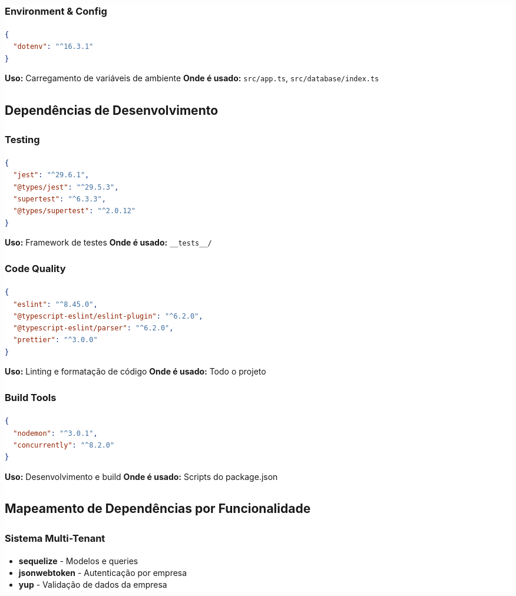 ### Environment & Config
```json
{
  "dotenv": "^16.3.1"
}
```
**Uso:** Carregamento de variáveis de ambiente
**Onde é usado:** `src/app.ts`, `src/database/index.ts`

## Dependências de Desenvolvimento

### Testing
```json
{
  "jest": "^29.6.1",
  "@types/jest": "^29.5.3",
  "supertest": "^6.3.3",
  "@types/supertest": "^2.0.12"
}
```
**Uso:** Framework de testes
**Onde é usado:** `__tests__/`

### Code Quality
```json
{
  "eslint": "^8.45.0",
  "@typescript-eslint/eslint-plugin": "^6.2.0",
  "@typescript-eslint/parser": "^6.2.0",
  "prettier": "^3.0.0"
}
```
**Uso:** Linting e formatação de código
**Onde é usado:** Todo o projeto

### Build Tools
```json
{
  "nodemon": "^3.0.1",
  "concurrently": "^8.2.0"
}
```
**Uso:** Desenvolvimento e build
**Onde é usado:** Scripts do package.json

## Mapeamento de Dependências por Funcionalidade

### Sistema Multi-Tenant
- **sequelize** - Modelos e queries
- **jsonwebtoken** - Autenticação por empresa
- **yup** - Validação de dados da empresa
